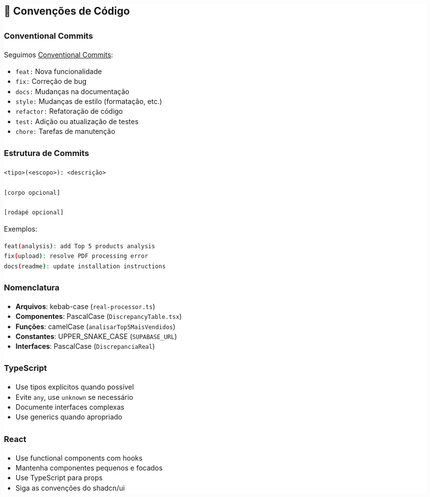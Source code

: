 ## 📝 Convenções de Código

### Conventional Commits

Seguimos [Conventional Commits](https://www.conventionalcommits.org/):

- `feat:` Nova funcionalidade
- `fix:` Correção de bug
- `docs:` Mudanças na documentação
- `style:` Mudanças de estilo (formatação, etc.)
- `refactor:` Refatoração de código
- `test:` Adição ou atualização de testes
- `chore:` Tarefas de manutenção

### Estrutura de Commits

```
<tipo>(<escopo>): <descrição>

[corpo opcional]

[rodapé opcional]
```

Exemplos:
```bash
feat(analysis): add Top 5 products analysis
fix(upload): resolve PDF processing error
docs(readme): update installation instructions
```

### Nomenclatura

- **Arquivos**: kebab-case (`real-processor.ts`)
- **Componentes**: PascalCase (`DiscrepancyTable.tsx`)
- **Funções**: camelCase (`analisarTop5MaisVendidos`)
- **Constantes**: UPPER_SNAKE_CASE (`SUPABASE_URL`)
- **Interfaces**: PascalCase (`DiscrepanciaReal`)

### TypeScript

- Use tipos explícitos quando possível
- Evite `any`, use `unknown` se necessário
- Documente interfaces complexas
- Use generics quando apropriado

### React

- Use functional components com hooks
- Mantenha componentes pequenos e focados
- Use TypeScript para props
- Siga as convenções do shadcn/ui
